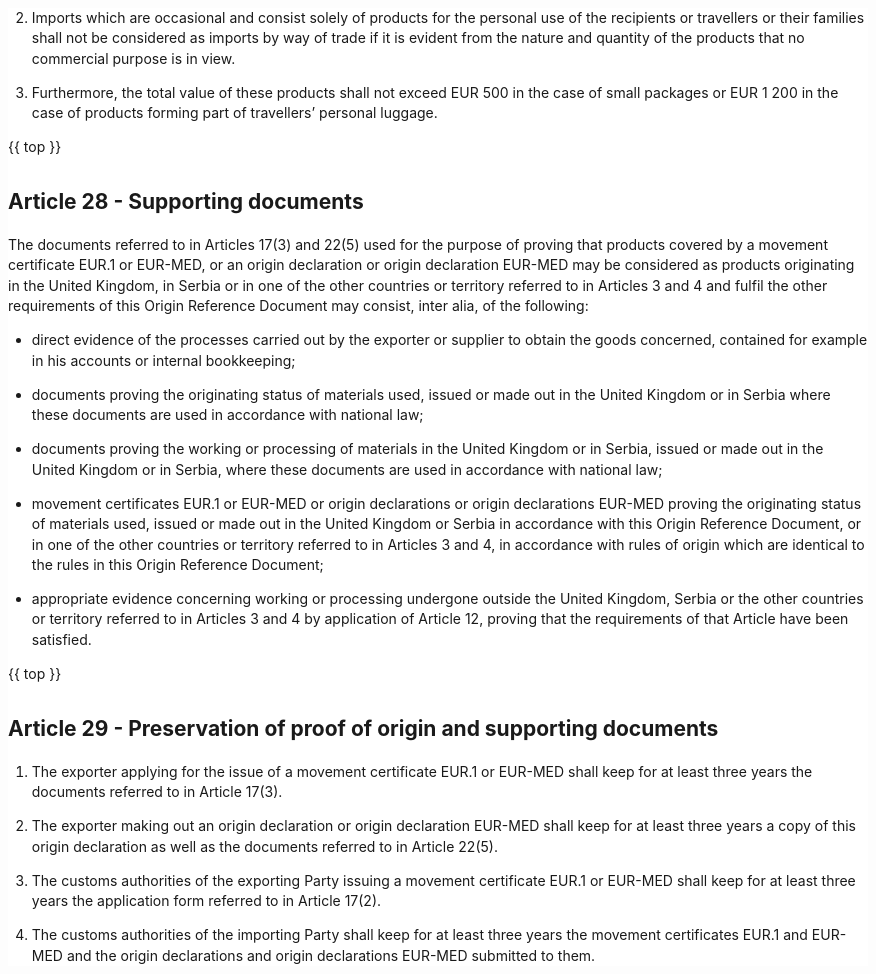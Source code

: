 2. Imports which are occasional and consist solely of products for the personal use of the recipients or travellers or their families shall not be considered as imports by way of trade if it is evident from the nature and quantity of the products that no commercial purpose is in view.

3. Furthermore, the total value of these products shall not exceed EUR 500 in the case of small packages or EUR 1 200 in the case of products forming part of travellers’ personal luggage.

{{ top }}

## Article 28 - Supporting documents

The documents referred to in Articles 17(3) and 22(5) used for the purpose of proving that products covered by a movement certificate EUR.1 or EUR-MED, or an origin declaration or origin declaration EUR-MED may be considered as products originating in the United Kingdom, in Serbia or in one of the other countries or territory referred to in Articles 3 and 4 and fulfil the other requirements of this Origin Reference Document may consist, inter alia, of the following:

- direct evidence of the processes carried out by the exporter or supplier to obtain the goods concerned, contained for example in his accounts or internal bookkeeping;

- documents proving the originating status of materials used, issued or made out in the United Kingdom or in Serbia where these documents are used in accordance with national law;

- documents proving the working or processing of materials in the United Kingdom or in Serbia, issued or made out in the United Kingdom or in Serbia, where these documents are used in accordance with national law;

- movement certificates EUR.1 or EUR-MED or origin declarations or origin declarations EUR-MED proving the originating status of materials used, issued or made out in the United Kingdom or Serbia in accordance with this Origin Reference Document, or in one of the other countries or territory referred to in Articles 3 and 4, in accordance with rules of origin which are identical to the rules in this Origin Reference Document;

- appropriate evidence concerning working or processing undergone outside the United Kingdom, Serbia or the other countries or territory referred to in Articles 3 and 4 by application of Article 12, proving that the requirements of that Article have been satisfied.

{{ top }}

## Article 29 - Preservation of proof of origin and supporting documents

1. The exporter applying for the issue of a movement certificate EUR.1 or EUR-MED shall keep for at least three years the documents referred to in Article 17(3).

2. The exporter making out an origin declaration or origin declaration EUR-MED shall keep for at least three years a copy of this origin declaration as well as the documents referred to in Article 22(5).

3. The customs authorities of the exporting Party issuing a movement certificate EUR.1 or EUR-MED shall keep for at least three years the application form referred to in Article 17(2).

4. The customs authorities of the importing Party shall keep for at least three years the movement certificates EUR.1 and EUR-MED and the origin declarations and origin declarations EUR-MED submitted to them.

